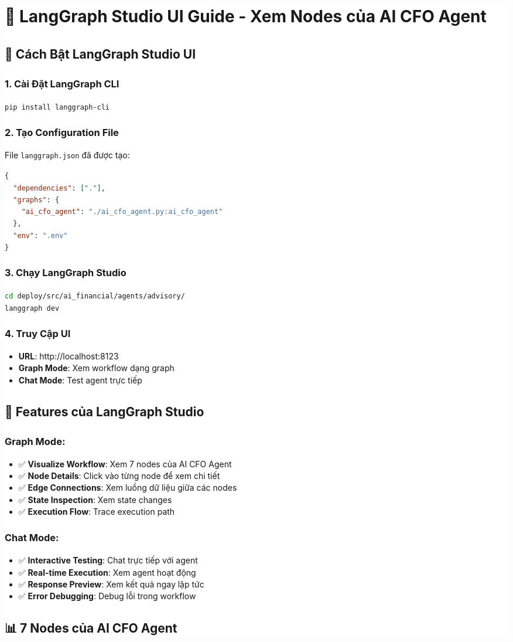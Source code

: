 # 🎨 LangGraph Studio UI Guide - Xem Nodes của AI CFO Agent

## 🚀 Cách Bật LangGraph Studio UI

### **1. Cài Đặt LangGraph CLI**
```bash
pip install langgraph-cli
```

### **2. Tạo Configuration File**
File `langgraph.json` đã được tạo:
```json
{
  "dependencies": ["."],
  "graphs": {
    "ai_cfo_agent": "./ai_cfo_agent.py:ai_cfo_agent"
  },
  "env": ".env"
}
```

### **3. Chạy LangGraph Studio**
```bash
cd deploy/src/ai_financial/agents/advisory/
langgraph dev
```

### **4. Truy Cập UI**
- **URL**: http://localhost:8123
- **Graph Mode**: Xem workflow dạng graph
- **Chat Mode**: Test agent trực tiếp

## 🎯 **Features của LangGraph Studio**

### **Graph Mode:**
- ✅ **Visualize Workflow**: Xem 7 nodes của AI CFO Agent
- ✅ **Node Details**: Click vào từng node để xem chi tiết
- ✅ **Edge Connections**: Xem luồng dữ liệu giữa các nodes
- ✅ **State Inspection**: Xem state changes
- ✅ **Execution Flow**: Trace execution path

### **Chat Mode:**
- ✅ **Interactive Testing**: Chat trực tiếp với agent
- ✅ **Real-time Execution**: Xem agent hoạt động
- ✅ **Response Preview**: Xem kết quả ngay lập tức
- ✅ **Error Debugging**: Debug lỗi trong workflow

## 📊 **7 Nodes của AI CFO Agent**
